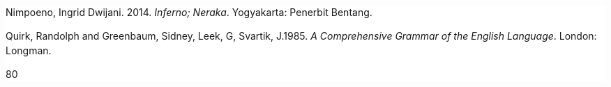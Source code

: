 <p><span class="font4">Nimpoeno, Ingrid Dwijani. 2014. </span><span class="font4" style="font-style:italic;">Inferno; Neraka</span><span class="font4">. Yogyakarta: Penerbit Bentang.</span></p>
<p><span class="font4">Quirk, Randolph and Greenbaum, Sidney, Leek, G, Svartik, J.1985. </span><span class="font4" style="font-style:italic;">A Comprehensive Grammar of the English Language</span><span class="font4">. London: Longman.</span></p>
<p><span class="font1">80</span></p>